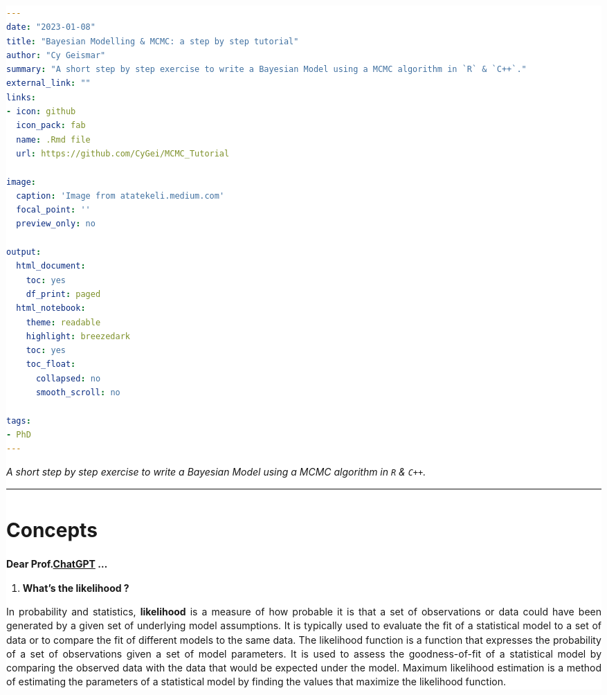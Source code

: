 ```yaml
---
date: "2023-01-08"
title: "Bayesian Modelling & MCMC: a step by step tutorial"
author: "Cy Geismar"
summary: "A short step by step exercise to write a Bayesian Model using a MCMC algorithm in `R` & `C++`."
external_link: ""
links:
- icon: github
  icon_pack: fab
  name: .Rmd file
  url: https://github.com/CyGei/MCMC_Tutorial

image:
  caption: 'Image from atatekeli.medium.com'
  focal_point: ''
  preview_only: no

output:
  html_document:
    toc: yes
    df_print: paged
  html_notebook:
    theme: readable
    highlight: breezedark
    toc: yes
    toc_float:
      collapsed: no
      smooth_scroll: no

tags:
- PhD
---
```


*A short step by step exercise to write a Bayesian Model using a MCMC algorithm in `R` & `C++`.*

------------------------------------------------------------------------

<style>
body {
text-align: justify}
</style>

# Concepts

**Dear Prof.[ChatGPT](https://openai.com/blog/chatgpt/) …**

1.  **What’s the likelihood ?**

In probability and statistics, **likelihood** is a measure of how probable it is that a set of observations or data could have been generated by a given set of underlying model assumptions. It is typically used to evaluate the fit of a statistical model to a set of data or to compare the fit of different models to the same data. The likelihood function is a function that expresses the probability of a set of observations given a set of model parameters. It is used to assess the goodness-of-fit of a statistical model by comparing the observed data with the data that would be expected under the model. Maximum likelihood estimation is a method of estimating the parameters of a statistical model by finding the values that maximize the likelihood function.
